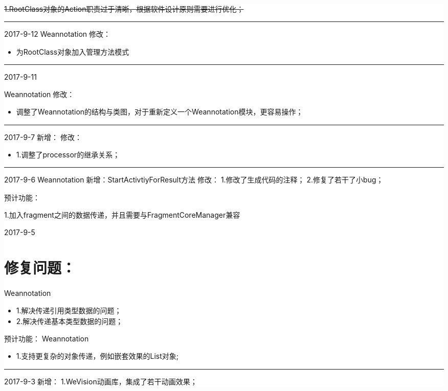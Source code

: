 ~~1.RootClass对象的Action职责过于清晰，根据软件设计原则需要进行优化；~~

------

2017-9-12
Weannotation
修改：

- 为RootClass对象加入管理方法模式

------



2017-9-11

Weannotation
修改：

- 调整了Weannotation的结构与类图，对于重新定义一个Weannotation模块，更容易操作；

------



2017-9-7
新增：
修改：

- 1.调整了processor的继承关系；

------



2017-9-6
Weannotation
新增：StartActivtiyForResult方法
修改：
1.修改了生成代码的注释；
2.修复了若干了小bug；

预计功能：

1.加入fragment之间的数据传递，并且需要与FragmentCoreManager兼容

2017-9-5

# 修复问题：

Weannotation

- 1.解决传递引用类型数据的问题；
- 2.解决传递基本类型数据的问题；

预计功能：
Weannotation

- 1.支持更复杂的对象传递，例如嵌套效果的List对象;

------



2017-9-3
新增：
1.WeVision动画库，集成了若干动画效果；
